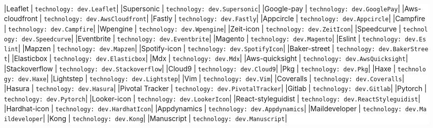 |Leaflet | `technology: dev.Leaflet`|
|Supersonic | `technology: dev.Supersonic`|
|Google-pay | `technology: dev.GooglePay`|
|Aws-cloudfront | `technology: dev.AwsCloudfront`|
|Fastly | `technology: dev.Fastly`|
|Appcircle | `technology: dev.Appcircle`|
|Campfire | `technology: dev.Campfire`|
|Wpengine | `technology: dev.Wpengine`|
|Zeit-icon | `technology: dev.ZeitIcon`|
|Speedcurve | `technology: dev.Speedcurve`|
|Eventbrite | `technology: dev.Eventbrite`|
|Magento | `technology: dev.Magento`|
|Eslint | `technology: dev.Eslint`|
|Mapzen | `technology: dev.Mapzen`|
|Spotify-icon | `technology: dev.SpotifyIcon`|
|Baker-street | `technology: dev.BakerStreet`|
|Elasticbox | `technology: dev.Elasticbox`|
|Mdx | `technology: dev.Mdx`|
|Aws-quicksight | `technology: dev.AwsQuicksight`|
|Stackoverflow | `technology: dev.Stackoverflow`|
|Cloud9 | `technology: dev.Cloud9`|
|Pkg | `technology: dev.Pkg`|
|Haxe | `technology: dev.Haxe`|
|Lightstep | `technology: dev.Lightstep`|
|Vim | `technology: dev.Vim`|
|Coveralls | `technology: dev.Coveralls`|
|Hasura | `technology: dev.Hasura`|
|Pivotal Tracker | `technology: dev.PivotalTracker`|
|Gitlab | `technology: dev.Gitlab`|
|Pytorch | `technology: dev.Pytorch`|
|Looker-icon | `technology: dev.LookerIcon`|
|React-styleguidist | `technology: dev.ReactStyleguidist`|
|Hardhat-icon | `technology: dev.HardhatIcon`|
|Appdynamics | `technology: dev.Appdynamics`|
|Maildeveloper | `technology: dev.Maildeveloper`|
|Kong | `technology: dev.Kong`|
|Manuscript | `technology: dev.Manuscript`|